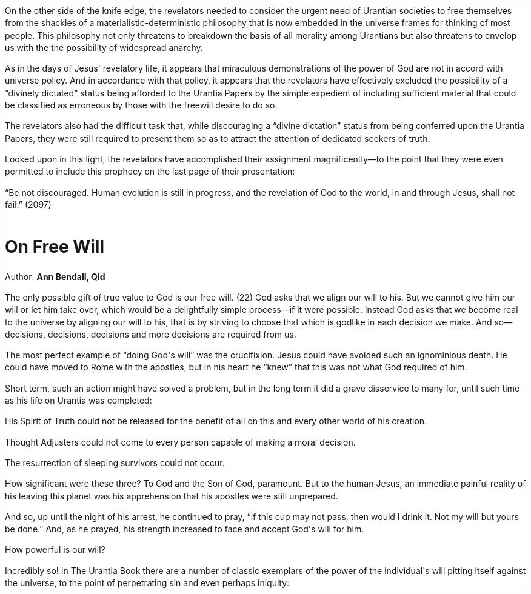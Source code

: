 On the other side of the knife edge, the revelators needed to consider the urgent need of Urantian societies to free themselves from the shackles of a materialistic-deterministic philosophy that is now embedded in the universe frames for thinking of most people. This philosophy not only threatens to breakdown the basis of all morality among Urantians but also threatens to envelop us with the the possibility of widespread anarchy.

As in the days of Jesus' revelatory life, it appears that miraculous demonstrations of the power of God are not in accord with universe policy. And in accordance with that policy, it appears that the revelators have effectively excluded the possibility of a “divinely dictated” status being afforded to the Urantia Papers by the simple expedient of including sufficient material that could be classified as erroneous by those with the freewill desire to do so.

The revelators also had the difficult task that, while discouraging a “divine dictation” status from being conferred upon the Urantia Papers, they were still required to present them so as to attract the attention of dedicated seekers of truth.

Looked upon in this light, the revelators have  accomplished their assignment magnificently—to the point that they were even permitted to include this prophecy on the last page of their presentation:

“Be not discouraged. Human evolution is still in progress, and the revelation of God to the world, in and through Jesus, shall not fail.” (2097)

# On Free Will

Author: **Ann Bendall, Qld**

The only possible gift of true value to God is our free will. (22) God asks that we align our will to his. But we cannot give him our will or let him take over, which would be a delightfully simple process—if it were possible. Instead God asks that we become real to the universe by aligning our will to his, that is by striving to choose that which is godlike in each decision we make. And so—decisions, decisions, decisions and more decisions are required from us.

The most perfect example of “doing God's will” was the crucifixion. Jesus could have avoided such an ignominious death. He could have moved to Rome with the apostles, but in his heart he “knew” that this was not what God required of him.

Short term, such an action might have solved a problem, but in the long term it did a grave disservice to many for, until such time as his life on Urantia was completed:

His Spirit of Truth could not be released for the benefit of all on this and every other world of his creation.

Thought Adjusters could not come to every person capable of making a moral decision.

The resurrection of sleeping survivors could not occur.

How significant were these three? To God and the Son of God, paramount. But to the human Jesus, an immediate painful reality of his leaving this planet was his apprehension that his apostles were still unprepared.

And so, up until the night of his arrest, he continued to pray, “if this cup may not pass, then would I drink it. Not my will but yours be done.” And, as he prayed, his strength increased to face and accept God's will for him.

How powerful is our will?

Incredibly so! In The Urantia Book there are a number of classic exemplars of the power of the individual's will pitting itself against the universe, to the point of perpetrating sin and even perhaps iniquity:
